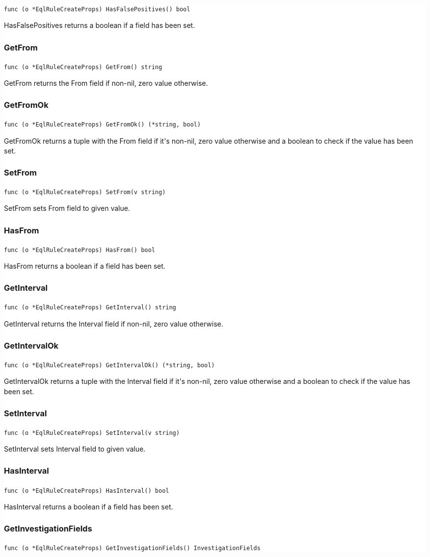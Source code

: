 `func (o *EqlRuleCreateProps) HasFalsePositives() bool`

HasFalsePositives returns a boolean if a field has been set.

### GetFrom

`func (o *EqlRuleCreateProps) GetFrom() string`

GetFrom returns the From field if non-nil, zero value otherwise.

### GetFromOk

`func (o *EqlRuleCreateProps) GetFromOk() (*string, bool)`

GetFromOk returns a tuple with the From field if it's non-nil, zero value otherwise
and a boolean to check if the value has been set.

### SetFrom

`func (o *EqlRuleCreateProps) SetFrom(v string)`

SetFrom sets From field to given value.

### HasFrom

`func (o *EqlRuleCreateProps) HasFrom() bool`

HasFrom returns a boolean if a field has been set.

### GetInterval

`func (o *EqlRuleCreateProps) GetInterval() string`

GetInterval returns the Interval field if non-nil, zero value otherwise.

### GetIntervalOk

`func (o *EqlRuleCreateProps) GetIntervalOk() (*string, bool)`

GetIntervalOk returns a tuple with the Interval field if it's non-nil, zero value otherwise
and a boolean to check if the value has been set.

### SetInterval

`func (o *EqlRuleCreateProps) SetInterval(v string)`

SetInterval sets Interval field to given value.

### HasInterval

`func (o *EqlRuleCreateProps) HasInterval() bool`

HasInterval returns a boolean if a field has been set.

### GetInvestigationFields

`func (o *EqlRuleCreateProps) GetInvestigationFields() InvestigationFields`
